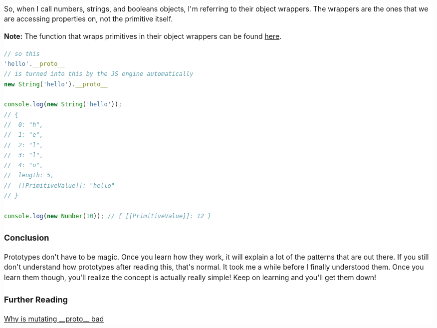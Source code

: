 So, when I call numbers, strings, and booleans objects, I'm referring to their object wrappers. The wrappers are the ones that we are accessing properties on, not the primitive itself. 

__Note:__ The function that wraps primitives in their object wrappers can be found [here](http://www.ecma-international.org/ecma-262/5.1/#sec-9.9).

```javascript
// so this
'hello'.__proto__
// is turned into this by the JS engine automatically
new String('hello').__proto__

console.log(new String('hello')); 
// {
// 	0: "h", 
//  1: "e", 
//  2: "l", 
//  3: "l", 
//  4: "o", 
// 	length: 5,
// 	[[PrimitiveValue]]: "hello"
// }

console.log(new Number(10)); // { [[PrimitiveValue]]: 12 }
```

### Conclusion

Prototypes don't have to be magic. Once you learn how they work, it will explain a lot of the patterns that are out there. If you still don't understand how prototypes after reading this, that's normal. It took me a while before I finally understood them. Once you learn them though, you'll realize the concept is actually really simple! Keep on learning and you'll get them down!

### Further Reading 

[Why is mutating \_\_proto\_\_ bad](http://stackoverflow.com/questions/23807805/why-is-mutating-the-prototype-of-an-object-bad-for-performance)
